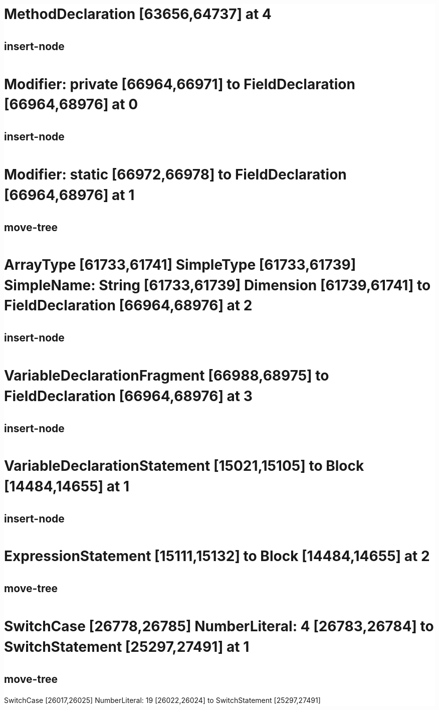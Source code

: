 MethodDeclaration [63656,64737]
at 4
===
insert-node
---
Modifier: private [66964,66971]
to
FieldDeclaration [66964,68976]
at 0
===
insert-node
---
Modifier: static [66972,66978]
to
FieldDeclaration [66964,68976]
at 1
===
move-tree
---
ArrayType [61733,61741]
    SimpleType [61733,61739]
        SimpleName: String [61733,61739]
    Dimension [61739,61741]
to
FieldDeclaration [66964,68976]
at 2
===
insert-node
---
VariableDeclarationFragment [66988,68975]
to
FieldDeclaration [66964,68976]
at 3
===
insert-node
---
VariableDeclarationStatement [15021,15105]
to
Block [14484,14655]
at 1
===
insert-node
---
ExpressionStatement [15111,15132]
to
Block [14484,14655]
at 2
===
move-tree
---
SwitchCase [26778,26785]
    NumberLiteral: 4 [26783,26784]
to
SwitchStatement [25297,27491]
at 1
===
move-tree
---
SwitchCase [26017,26025]
    NumberLiteral: 19 [26022,26024]
to
SwitchStatement [25297,27491]